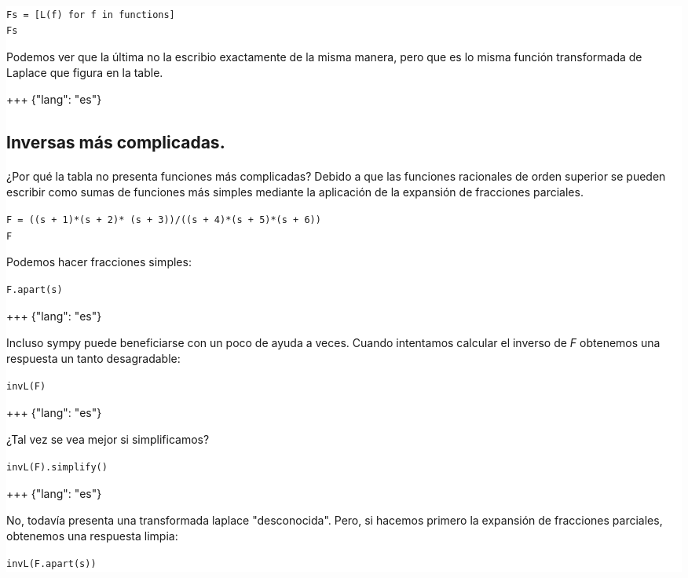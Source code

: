 ```{code-cell} ipython3
Fs = [L(f) for f in functions]
Fs
```

Podemos ver que la última no la escribio exactamente de la misma manera, pero que es lo misma función transformada de Laplace que figura en la table.

+++ {"lang": "es"}

## Inversas más complicadas.

¿Por qué la tabla no presenta funciones más complicadas? Debido a que las funciones racionales de orden superior se pueden escribir como sumas de funciones más simples mediante la aplicación de la expansión de fracciones parciales.

```{code-cell} ipython3
F = ((s + 1)*(s + 2)* (s + 3))/((s + 4)*(s + 5)*(s + 6))
F
```

Podemos hacer fracciones simples:

```{code-cell} ipython3
F.apart(s)
```

+++ {"lang": "es"}

Incluso sympy puede beneficiarse con un poco de ayuda a veces. Cuando intentamos calcular el inverso de $F$ obtenemos una respuesta un tanto desagradable:

```{code-cell} ipython3
invL(F)
```

+++ {"lang": "es"}

¿Tal vez se vea mejor si simplificamos?

```{code-cell} ipython3
invL(F).simplify()
```

+++ {"lang": "es"}

No, todavía presenta una transformada laplace "desconocida". Pero, si hacemos primero la expansión de fracciones parciales, obtenemos una respuesta limpia:

```{code-cell} ipython3
invL(F.apart(s))
```
